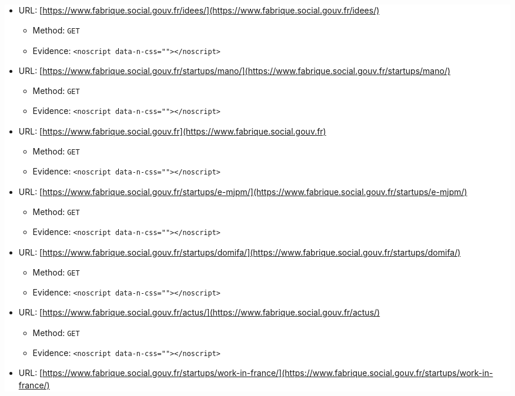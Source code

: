   
  
* URL: [https://www.fabrique.social.gouv.fr/idees/](https://www.fabrique.social.gouv.fr/idees/)
  
  
  * Method: `GET`
  
  
  * Evidence: `<noscript data-n-css=""></noscript>`
  
  
  
  
* URL: [https://www.fabrique.social.gouv.fr/startups/mano/](https://www.fabrique.social.gouv.fr/startups/mano/)
  
  
  * Method: `GET`
  
  
  * Evidence: `<noscript data-n-css=""></noscript>`
  
  
  
  
* URL: [https://www.fabrique.social.gouv.fr](https://www.fabrique.social.gouv.fr)
  
  
  * Method: `GET`
  
  
  * Evidence: `<noscript data-n-css=""></noscript>`
  
  
  
  
* URL: [https://www.fabrique.social.gouv.fr/startups/e-mjpm/](https://www.fabrique.social.gouv.fr/startups/e-mjpm/)
  
  
  * Method: `GET`
  
  
  * Evidence: `<noscript data-n-css=""></noscript>`
  
  
  
  
* URL: [https://www.fabrique.social.gouv.fr/startups/domifa/](https://www.fabrique.social.gouv.fr/startups/domifa/)
  
  
  * Method: `GET`
  
  
  * Evidence: `<noscript data-n-css=""></noscript>`
  
  
  
  
* URL: [https://www.fabrique.social.gouv.fr/actus/](https://www.fabrique.social.gouv.fr/actus/)
  
  
  * Method: `GET`
  
  
  * Evidence: `<noscript data-n-css=""></noscript>`
  
  
  
  
* URL: [https://www.fabrique.social.gouv.fr/startups/work-in-france/](https://www.fabrique.social.gouv.fr/startups/work-in-france/)
  